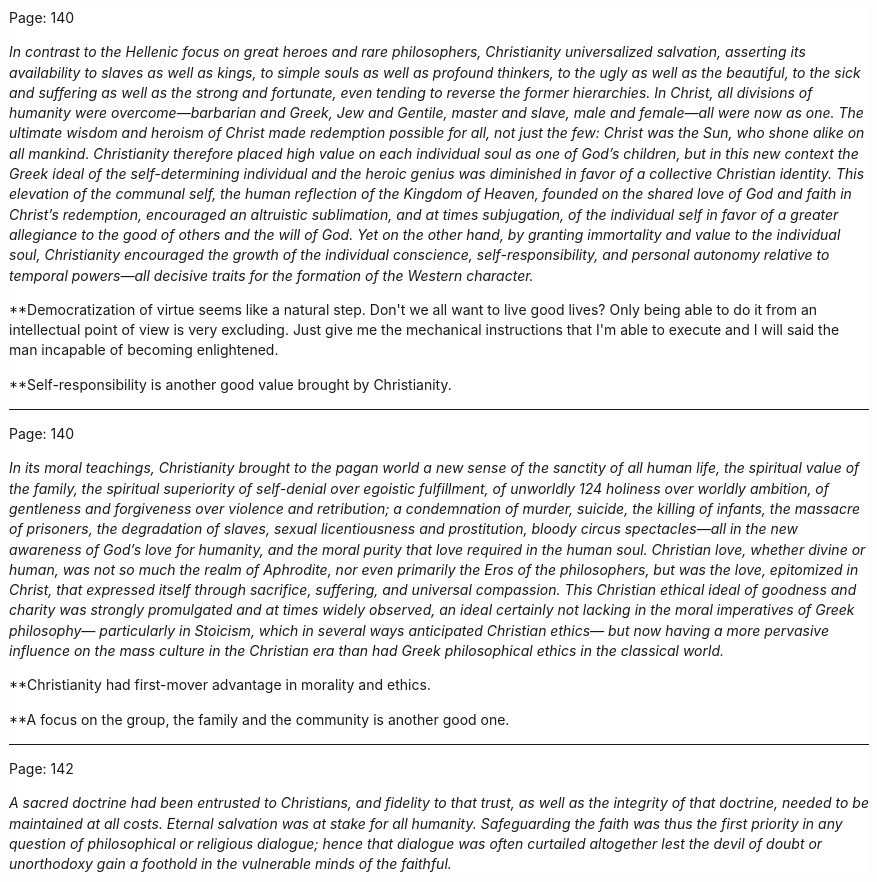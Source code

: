 Page: 140

*In contrast to the Hellenic focus on great heroes and rare philosophers, Christianity universalized salvation, asserting its availability to slaves as well as kings, to simple souls as well as profound thinkers, to the ugly as well as the beautiful, to the sick and suffering as well as the strong and fortunate, even tending to reverse the former hierarchies. In Christ, all divisions of humanity were overcome—barbarian and Greek, Jew and Gentile, master and slave, male and female—all were now as one. The ultimate wisdom and heroism of Christ made redemption possible for all, not just the few: Christ was the Sun, who shone alike on all mankind.
Christianity therefore placed high value on each individual soul as one of God’s children, but in this new context the Greek ideal of the self-determining individual and the heroic genius was diminished in favor of a collective Christian identity. This elevation of the communal self, the human reflection of the Kingdom of Heaven, founded on the shared love of God and faith in Christ’s redemption, encouraged an altruistic sublimation, and at times subjugation, of the individual self in favor of a greater allegiance to the good of others and the will of God. Yet on the other hand, by granting immortality and value to the individual soul, Christianity encouraged the growth of the individual conscience, self-responsibility, and personal autonomy relative to temporal powers—all decisive traits for the formation of the Western character.*

**Democratization of virtue seems like a natural step. Don't we all want to live good lives? Only being able to do it from an intellectual point of view is very excluding. Just give me the mechanical instructions that I'm able to execute and I will said the man incapable of becoming enlightened. 

**Self-responsibility is another good value brought by Christianity. 

---
Page: 140

*In its moral teachings, Christianity brought to the pagan world a new sense of the sanctity of all human life, the spiritual value of the family, the spiritual superiority of self-denial over egoistic fulfillment, of unworldly 124 holiness over worldly ambition, of gentleness and forgiveness over violence and retribution; a condemnation of murder, suicide, the killing of infants, the massacre of prisoners, the degradation of slaves, sexual licentiousness and prostitution, bloody circus spectacles—all in the new awareness of God’s love for humanity, and the moral purity that love required in the human soul. Christian love, whether divine or human, was not so much the realm of Aphrodite, nor even primarily the Eros of the philosophers, but was the love, epitomized in Christ, that expressed itself through sacrifice, suffering, and universal compassion. This Christian ethical ideal of goodness and charity was strongly promulgated and at times widely observed, an ideal certainly not lacking in the moral imperatives of Greek philosophy— particularly in Stoicism, which in several ways anticipated Christian ethics— but now having a more pervasive influence on the mass culture in the Christian era than had Greek philosophical ethics in the classical world.*

**Christianity had first-mover advantage in morality and ethics. 

**A focus on the group, the family and the community is another good one. 

---
Page: 142

*A sacred doctrine had been entrusted to Christians, and fidelity to that trust, as well as the integrity of that doctrine, needed to be maintained at all costs. Eternal salvation was at stake for all humanity.
Safeguarding the faith was thus the first priority in any question of philosophical or religious dialogue; hence that dialogue was often curtailed altogether lest the devil of doubt or unorthodoxy gain a foothold in the vulnerable minds of the faithful.*
